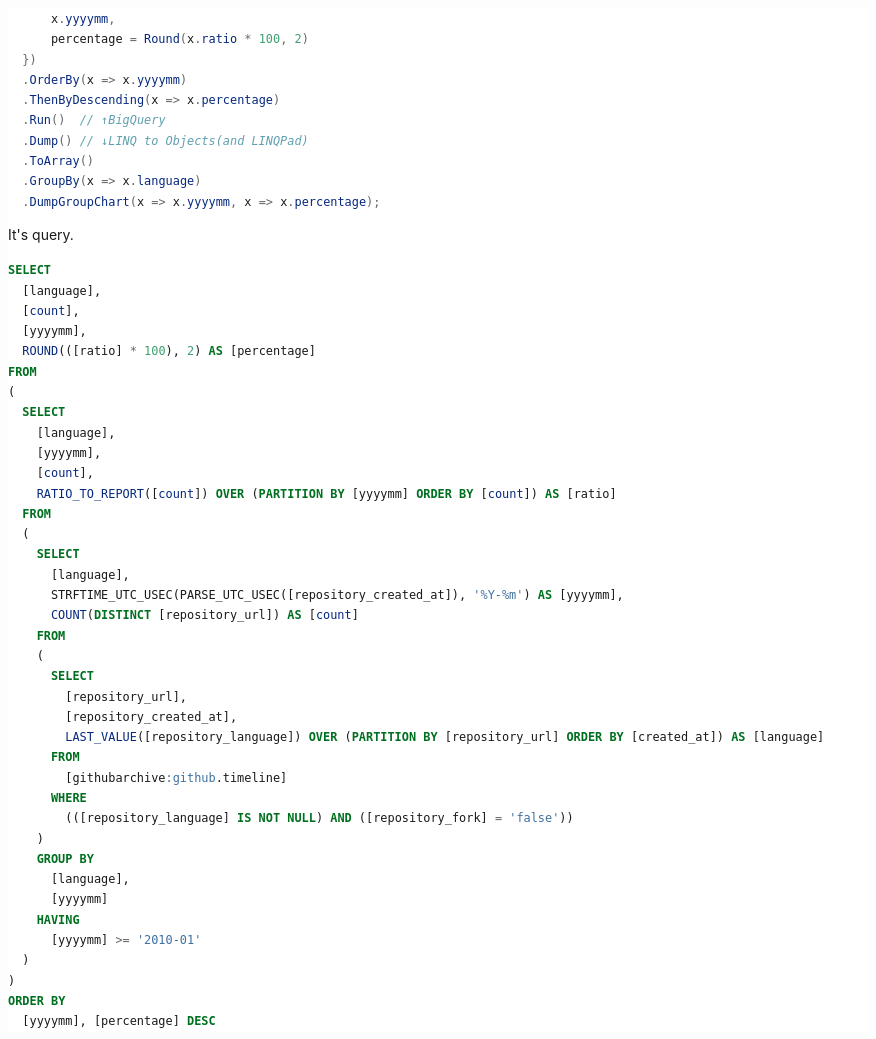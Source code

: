```csharp
      x.yyyymm,
      percentage = Round(x.ratio * 100, 2)
  })
  .OrderBy(x => x.yyyymm)
  .ThenByDescending(x => x.percentage)
  .Run()  // ↑BigQuery
  .Dump() // ↓LINQ to Objects(and LINQPad)
  .ToArray()
  .GroupBy(x => x.language)
  .DumpGroupChart(x => x.yyyymm, x => x.percentage);
```

It's query.

```sql
SELECT
  [language],
  [count],
  [yyyymm],
  ROUND(([ratio] * 100), 2) AS [percentage]
FROM
(
  SELECT
    [language],
    [yyyymm],
    [count],
    RATIO_TO_REPORT([count]) OVER (PARTITION BY [yyyymm] ORDER BY [count]) AS [ratio]
  FROM
  (
    SELECT
      [language],
      STRFTIME_UTC_USEC(PARSE_UTC_USEC([repository_created_at]), '%Y-%m') AS [yyyymm],
      COUNT(DISTINCT [repository_url]) AS [count]
    FROM
    (
      SELECT
        [repository_url],
        [repository_created_at],
        LAST_VALUE([repository_language]) OVER (PARTITION BY [repository_url] ORDER BY [created_at]) AS [language]
      FROM
        [githubarchive:github.timeline]
      WHERE
        (([repository_language] IS NOT NULL) AND ([repository_fork] = 'false'))
    )
    GROUP BY
      [language],
      [yyyymm]
    HAVING
      [yyyymm] >= '2010-01'
  )
)
ORDER BY
  [yyyymm], [percentage] DESC
```
